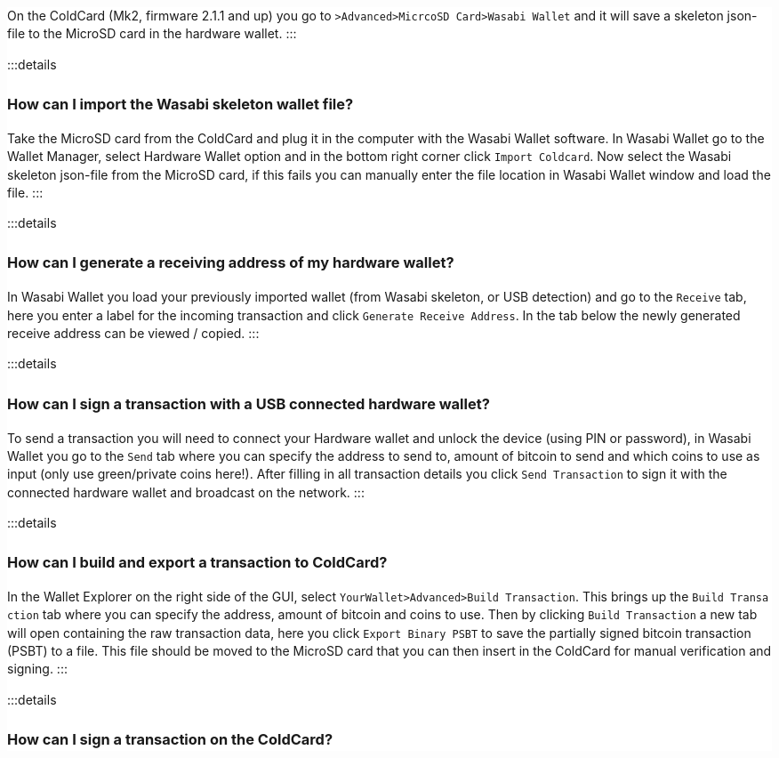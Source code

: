 On the ColdCard (Mk2, firmware 2.1.1 and up) you go to `>Advanced>MicrcoSD Card>Wasabi Wallet` and it will save a skeleton json-file to the MicroSD card in the hardware wallet.
:::

:::details
### How can I import the Wasabi skeleton wallet file?

Take the MicroSD card from the ColdCard and plug it in the computer with the Wasabi Wallet software.
In Wasabi Wallet go to the Wallet Manager, select Hardware Wallet option and in the bottom right corner click `Import Coldcard`.
Now select the Wasabi skeleton json-file from the MicroSD card, if this fails you can manually enter the file location in Wasabi Wallet window and load the file.
:::

:::details
### How can I generate a receiving address of my hardware wallet?

In Wasabi Wallet you load your previously imported wallet (from Wasabi skeleton, or USB detection) and go to the `Receive` tab, here you enter a label for the incoming transaction and click `Generate Receive Address`.
In the tab below the newly generated receive address can be viewed / copied.
:::

:::details
### How can I sign a transaction with a USB connected hardware wallet?

To send a transaction you will need to connect your Hardware wallet and unlock the device (using PIN or password), in Wasabi Wallet you go to the `Send` tab where you can specify the address to send to, amount of bitcoin to send and which coins to use as input (only use green/private coins here!).
After filling in all transaction details you click `Send Transaction` to sign it with the connected hardware wallet and broadcast on the network.
:::

:::details
### How can I build and export a transaction to ColdCard?

In the Wallet Explorer on the right side of the GUI, select `YourWallet>Advanced>Build Transaction`.
This brings up the `Build Transaction` tab where you can specify the address, amount of bitcoin and coins to use.
Then by clicking `Build Transaction` a new tab will open containing the raw transaction data, here you click `Export Binary PSBT` to save the partially signed bitcoin transaction (PSBT) to a file.
This file should be moved to the MicroSD card that you can then insert in the ColdCard for manual verification and signing.
:::

:::details
### How can I sign a transaction on the ColdCard?
